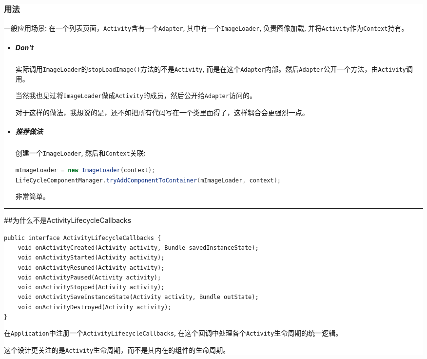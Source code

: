 
### 用法

一般应用场景: 在一个列表页面，`Activity`含有一个`Adapter`, 其中有一个`ImageLoader`, 负责图像加载, 并将`Activity`作为`Context`持有。

* ##### Don't

    实际调用`ImageLoader`的`stopLoadImage()`方法的不是`Activity`, 而是在这个`Adapter`内部。然后`Adapter`公开一个方法，由`Activity`调用。

    当然我也见过将`ImageLoader`做成`Activity`的成员，然后公开给`Adapter`访问的。
     
    对于这样的做法，我想说的是，还不如把所有代码写在一个类里面得了，这样耦合会更强烈一点。

* ##### 推荐做法

    创建一个`ImageLoader`, 然后和`Context`关联:

    ```java
    mImageLoader = new ImageLoader(context);
    LifeCycleComponentManager.tryAddComponentToContainer(mImageLoader, context);
    
    ```

    非常简单。

---

##为什么不是ActivityLifecycleCallbacks


```
public interface ActivityLifecycleCallbacks {
    void onActivityCreated(Activity activity, Bundle savedInstanceState);
    void onActivityStarted(Activity activity);
    void onActivityResumed(Activity activity);
    void onActivityPaused(Activity activity);
    void onActivityStopped(Activity activity);
    void onActivitySaveInstanceState(Activity activity, Bundle outState);
    void onActivityDestroyed(Activity activity);
}
```
在`Application`中注册一个`ActivityLifecycleCallbacks`, 在这个回调中处理各个`Activity`生命周期的统一逻辑。

这个设计更关注的是`Activity`生命周期，而不是其内在的组件的生命周期。

